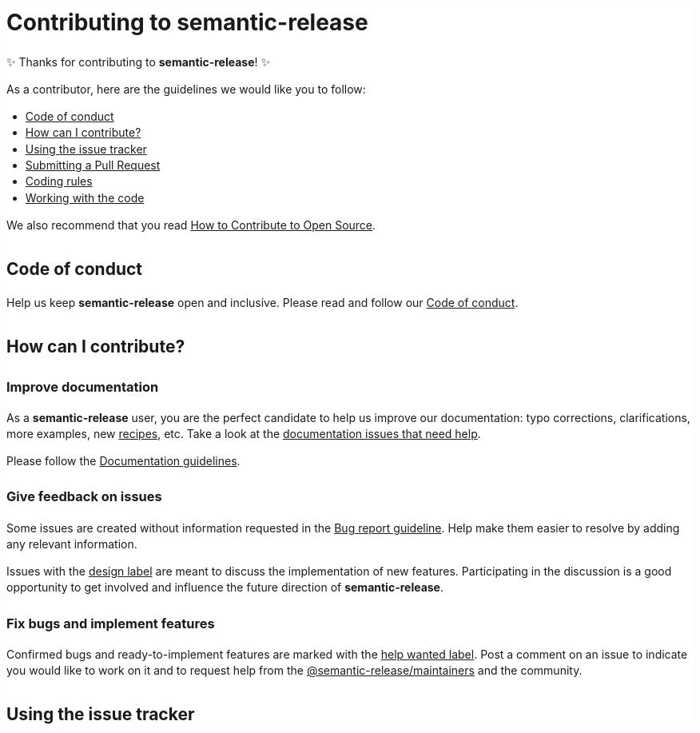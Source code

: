 # Contributing to semantic-release

✨ Thanks for contributing to **semantic-release**! ✨

As a contributor, here are the guidelines we would like you to follow:
- [Code of conduct](#code-of-conduct)
- [How can I contribute?](#how-can-i-contribute)
- [Using the issue tracker](#using-the-issue-tracker)
- [Submitting a Pull Request](#submitting-a-pull-request)
- [Coding rules](#coding-rules)
- [Working with the code](#working-with-the-code)

We also recommend that you read [How to Contribute to Open Source](https://opensource.guide/how-to-contribute).

## Code of conduct

Help us keep **semantic-release** open and inclusive. Please read and follow our [Code of conduct](CODE_OF_CONDUCT.md).

## How can I contribute?

### Improve documentation

As a **semantic-release** user, you are the perfect candidate to help us improve our documentation: typo corrections, clarifications, more examples, new [recipes](docs/recipes/README.md), etc. Take a look at the [documentation issues that need help](https://github.com/issues?utf8=%E2%9C%93&q=is%3Aopen+is%3Aissue+user%3Asemantic-release+archived%3Afalse+label%3A%22help+wanted%22+label%3Adocs+).

Please follow the [Documentation guidelines](#documentation).

### Give feedback on issues

Some issues are created without information requested in the [Bug report guideline](#bug-report). Help make them easier to resolve by adding any relevant information.

Issues with the [design label](https://github.com/issues?q=is%3Aopen+is%3Aissue+user%3Asemantic-release+archived%3Afalse+label%3Adesign) are meant to discuss the implementation of new features. Participating in the discussion is a good opportunity to get involved and influence the future direction of **semantic-release**.

### Fix bugs and implement features

Confirmed bugs and ready-to-implement features are marked with the [help wanted label](https://github.com/issues?utf8=%E2%9C%93&q=is%3Aopen+is%3Aissue+user%3Asemantic-release+archived%3Afalse+label%3A%22help+wanted%22). Post a comment on an issue to indicate you would like to work on it and to request help from the [@semantic-release/maintainers](https://github.com/orgs/semantic-release/teams/contributors) and the community.

## Using the issue tracker
